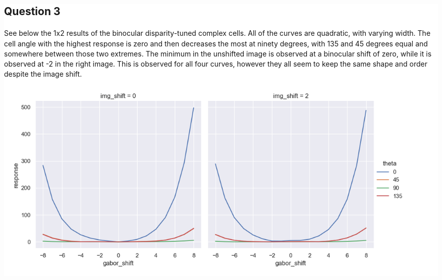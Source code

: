 
## Question 3

See below the 1x2 results of the binocular disparity-tuned complex cells. All of the curves are quadratic, with varying width. The cell angle with the highest response is zero and then decreases the most at ninety degrees, with 135 and 45 degrees equal and somewhere between those two extremes. The minimum in the unshifted image is observed at a binocular shift of zero, while it is observed at -2 in the right image. This is observed for all four curves, however they all seem to keep the same shape and order despite the image shift.

<img src="results/q3/response_results.png" alt="response_results" width="800"/>